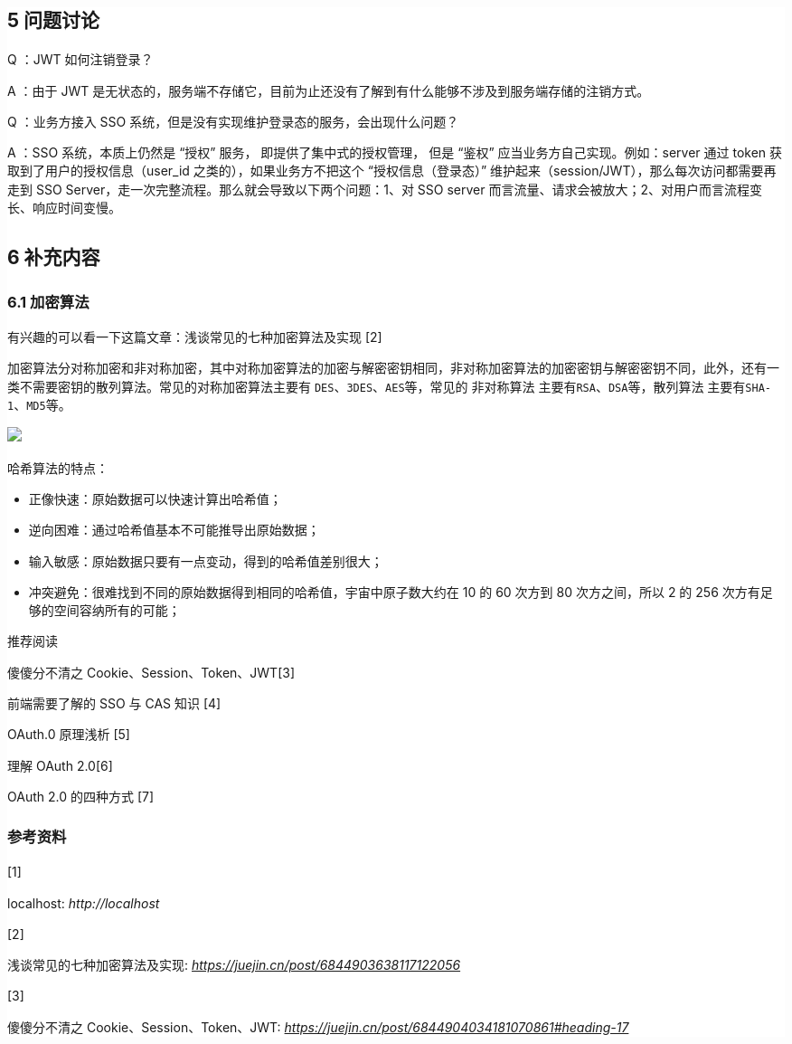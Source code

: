 5 问题讨论
------

Q ：JWT 如何注销登录？

A ：由于 JWT 是无状态的，服务端不存储它，目前为止还没有了解到有什么能够不涉及到服务端存储的注销方式。

Q ：业务方接入 SSO 系统，但是没有实现维护登录态的服务，会出现什么问题？

A ：SSO 系统，本质上仍然是 “授权” 服务， 即提供了集中式的授权管理， 但是 “鉴权” 应当业务方自己实现。例如：server 通过 token 获取到了用户的授权信息（user_id 之类的），如果业务方不把这个 “授权信息（登录态）” 维护起来（session/JWT），那么每次访问都需要再走到 SSO Server，走一次完整流程。那么就会导致以下两个问题：1、对 SSO server 而言流量、请求会被放大；2、对用户而言流程变长、响应时间变慢。

6 补充内容
------

### 6.1 加密算法

有兴趣的可以看一下这篇文章：浅谈常见的七种加密算法及实现 [2]

加密算法分对称加密和非对称加密，其中对称加密算法的加密与解密密钥相同，非对称加密算法的加密密钥与解密密钥不同，此外，还有一类不需要密钥的散列算法。常见的对称加密算法主要有 `DES`、`3DES`、`AES`等，常见的 非对称算法 主要有`RSA`、`DSA`等，散列算法 主要有`SHA-1`、`MD5`等。

![](https://mmbiz.qpic.cn/mmbiz_png/ndgH50E7pIpKWDmLvWy7Cl52nWDF1M78gz5bLAvWKtktuXtVTI6PlkxqxSkkgJK1RbORPeBQStwupOR4JT4f0A/640?wx_fmt=png)

哈希算法的特点：  

*   正像快速：原始数据可以快速计算出哈希值；
    
*   逆向困难：通过哈希值基本不可能推导出原始数据；
    
*   输入敏感：原始数据只要有一点变动，得到的哈希值差别很大；
    
*   冲突避免：很难找到不同的原始数据得到相同的哈希值，宇宙中原子数大约在 10 的 60 次方到 80 次方之间，所以 2 的 256 次方有足够的空间容纳所有的可能；
    

推荐阅读

傻傻分不清之 Cookie、Session、Token、JWT[3]

前端需要了解的 SSO 与 CAS 知识 [4]

OAuth.0 原理浅析 [5]

理解 OAuth 2.0[6]

OAuth 2.0 的四种方式 [7]

### 参考资料

[1]

localhost: _http://localhost_

[2]

浅谈常见的七种加密算法及实现: _https://juejin.cn/post/6844903638117122056_

[3]

傻傻分不清之 Cookie、Session、Token、JWT: _https://juejin.cn/post/6844904034181070861#heading-17_
